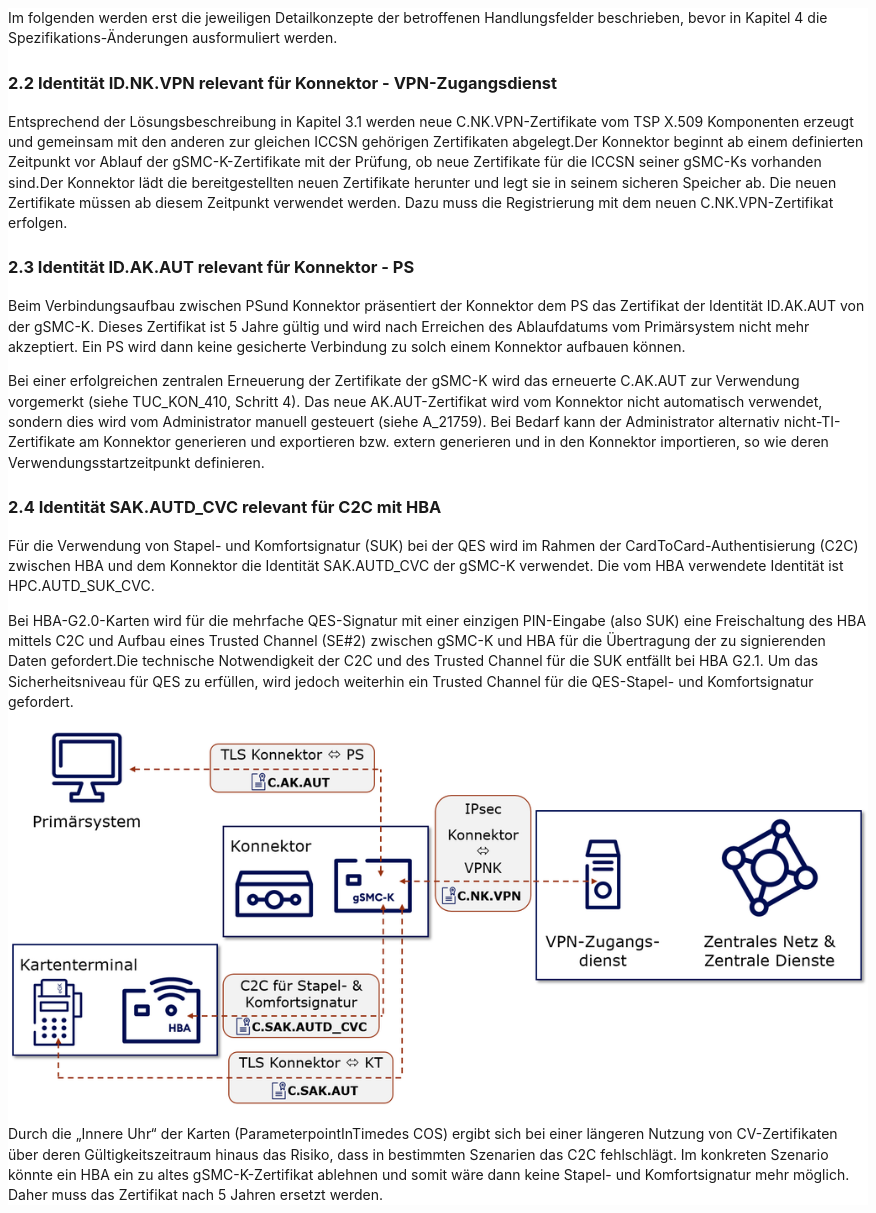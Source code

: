 Im folgenden werden erst die jeweiligen Detailkonzepte der betroffenen
Handlungsfelder beschrieben, bevor in Kapitel 4 die Spezifikations-Änderungen
ausformuliert werden.

### 2.2 Identität ID.NK.VPN relevant für Konnektor - VPN-Zugangsdienst

Entsprechend der Lösungsbeschreibung in Kapitel 3.1 werden neue
C.NK.VPN-Zertifikate vom TSP X.509 Komponenten erzeugt und gemeinsam mit den
anderen zur gleichen ICCSN gehörigen Zertifikaten abgelegt.Der Konnektor
beginnt ab einem definierten Zeitpunkt vor Ablauf der gSMC-K-Zertifikate mit
der Prüfung, ob neue Zertifikate für die ICCSN seiner gSMC-Ks vorhanden
sind.Der Konnektor lädt die bereitgestellten neuen Zertifikate herunter und
legt sie in seinem sicheren Speicher ab. Die neuen Zertifikate müssen ab
diesem Zeitpunkt verwendet werden. Dazu muss die Registrierung mit dem neuen
C.NK.VPN-Zertifikat erfolgen.

### 2.3 Identität ID.AK.AUT relevant für Konnektor - PS

Beim Verbindungsaufbau zwischen PSund Konnektor präsentiert der Konnektor dem
PS das Zertifikat der Identität ID.AK.AUT von der gSMC-K. Dieses Zertifikat
ist 5 Jahre gültig und wird nach Erreichen des Ablaufdatums vom Primärsystem
nicht mehr akzeptiert. Ein PS wird dann keine gesicherte Verbindung zu solch
einem Konnektor aufbauen können. 

Bei einer erfolgreichen zentralen Erneuerung der Zertifikate der gSMC-K wird das
erneuerte C.AK.AUT zur Verwendung vorgemerkt (siehe TUC_KON_410, Schritt 4).
Das neue AK.AUT-Zertifikat wird vom Konnektor nicht automatisch verwendet,
sondern dies wird vom Administrator manuell gesteuert (siehe A_21759). Bei
Bedarf kann der Administrator alternativ nicht-TI-Zertifikate am Konnektor
generieren und exportieren bzw. extern generieren und in den Konnektor
importieren, so wie deren Verwendungsstartzeitpunkt definieren.

### 2.4 Identität SAK.AUTD_CVC relevant für C2C mit HBA

Für die Verwendung von Stapel- und Komfortsignatur (SUK) bei der QES wird im
Rahmen der CardToCard-Authentisierung (C2C) zwischen HBA und dem Konnektor die
Identität SAK.AUTD_CVC der gSMC-K verwendet. Die vom HBA verwendete
Identität ist HPC.AUTD_SUK_CVC.

Bei HBA-G2.0-Karten wird für die mehrfache QES-Signatur mit einer einzigen
PIN-Eingabe (also SUK) eine Freischaltung des HBA mittels C2C und Aufbau eines
Trusted Channel (SE#2) zwischen gSMC-K und HBA für die Übertragung der zu
signierenden Daten gefordert.Die technische Notwendigkeit der C2C und des
Trusted Channel für die SUK entfällt bei HBA G2.1. Um das Sicherheitsniveau
für QES zu erfüllen, wird jedoch weiterhin ein Trusted Channel für die
QES-Stapel- und Komfortsignatur gefordert. 

![Img-003][Img-003]

Durch die „Innere Uhr“ der Karten (ParameterpointInTimedes COS) ergibt sich
bei einer längeren Nutzung von CV-Zertifikaten über deren
Gültigkeitszeitraum hinaus das Risiko, dass in bestimmten Szenarien das C2C
fehlschlägt. Im konkreten Szenario könnte ein HBA ein zu altes
gSMC-K-Zertifikat ablehnen und somit wäre dann keine Stapel- und
Komfortsignatur mehr möglich. Daher muss das Zertifikat nach 5 Jahren ersetzt
werden.


[Dokumentinformationen]: #dokumentinformationen
[Inhaltsverzeichnis]:    #inhaltsverzeichnis
[1]:                     #1-einordnung-des-dokuments
[1.1]:                   #11-zielsetzung
[1.2]:                   #12-zielgruppe
[1.3]:                   #13-abgrenzungen
[1.4]:                   #14-methodik
[1.4.1]:                 #141-anforderungen
[1.4.2]:                 #142-hinweise-auf-offene-punkte
[2]:                     #2-technisches-konzept-laufzeitverlängerung-gsmc-k
[2.1]:                   #21-zusammenfassung
[2.1.1]:                 #211-betroffene-komponenten-und-zertifikate
[2.1.2]:                 #212-lösung
[2.1.3]:                 #213-wiederholbarkeit-der-aktion
[2.1.4]:                 #214-zusammenspiel-mit-der-ecc-migration-der-konnektoren
[2.1.5]:                 #215-bedeutung-der-laufzeitverlängerung-der-gsmc-k-für-robustheit-akzeptanz-und-zukunftsfähigkeit-der-ti
[2.2]:                   #22-identität-idnkvpn-relevant-für-konnektor---vpn-zugangsdienst
[2.3]:                   #23-identität-idakaut-relevant-für-konnektor---ps
[2.4]:                   #24-identität-sakautd_cvc-relevant-für-c2c-mit-hba
[2.5]:                   #25-identität-idsakaut-relevant-für-ehealth-kartenterminal
[3]:                     #3-operative-umsetzung
[3.1]:                   #31-bereitstellung-des-zertifikats-downloads
[3.2]:                   #32-bereitstellung-der-zertifikate
[3.3]:                   #33-sperrprozesse
[3.4]:                   #34-offline-konnektoren
[4]:                     #4-spezifikation
[4.1]:                   #41-änderungen-in-gemspec_kon
[4.1.1]:                 #411-31-konnektoridentität-und-gsmc-k
[4.1.2]:                 #412-311-erneuerung-der-zertifikate-der-gsmc-k
[4.1.3]:                 #413-33-betriebszustand
[4.1.4]:                 #414-435--neustart-und-werksreset
[4.1.5]:                 #415-identität-idnkvpn-relevant-für-konnektor---vpn-zugangsdienst
[4.1.5.1]:               #4151-437-re-registrierung-des-konnektors-mit-neuem-nk-zertifikat
[4.1.6]:                 #416-351-identität-idakaut-relevant-für-konnektor---ps-351-betriebsaspekte
[4.1.7]:                 #417-7-anhang-f-events
[4.2]:                   #42-änderungen-in-gemspec_x509_tsp
[4.2.1]:                 #421-66-erneuerung-von-zertifikaten-der-gsmc-k
[4.3]:                   #43-änderungen-in-gemspec_cvc_tsp
[4.3.1]:                 #431-52-erneuerung-von-cv-zertifikaten-der-gsmc-k
[4.4]:                   #44-4112-änderungen-in-gemilf_ps--serverauthentisierung
[5]:                     #5-anhang-a-–-verzeichnisse
[5.1]:                   #51-abkürzungen
[5.2]:                   #52-referenzierte-dokumente
[5.2.1]:                 #521-dokumente-der-gematik
[5.2.2]:                 #522-weitere-dokumente
[Abbildung-1]:           gemF_Laufzeitverlangerung_gSMC-K_V1.1.0.attachments/16325900127099767966.png
[Abbildung-2]:           gemF_Laufzeitverlangerung_gSMC-K_V1.1.0.attachments/10565454007505814899.png
[Img-003]:               gemF_Laufzeitverlangerung_gSMC-K_V1.1.0.attachments/16325900127099767966.png
[Tbl-001]:               #Tbl-001 (&93834810721720)
[Tabelle -1]:            #Tabelle -1 (&93834781493752)
[Tbl-003]:               #Tbl-003 (&93834771053336)
[Tabelle-3]:             #Tabelle-3 (&93834771073544)
[Tabelle-4]:             #Tabelle-4 (&93834774918320)
[Tabelle-5]:             #Tabelle-5 (&93834774933064)
[Tabelle -6]:            #Tabelle -6 (&93834785733488)
[Tbl-008]:               #Tbl-008 (&93834785788160)
[Tabelle-8]:             #Tabelle-8 (&93834785806632)
[Tbl-010]:               #Tbl-010 (&93834778322392)
[Tbl-011]:               #Tbl-011 (&93834775429712)
[Tbl-012]:               #Tbl-012 (&93834775438864)
[https://download.tsl.ti-dienste.de/]: https://download.tsl.ti-dienste.de/ (&93834778308000)
[https://download.tsl.ti-dienste.de/]: https://download.tsl.ti-dienste.de/ (&93834778309552)